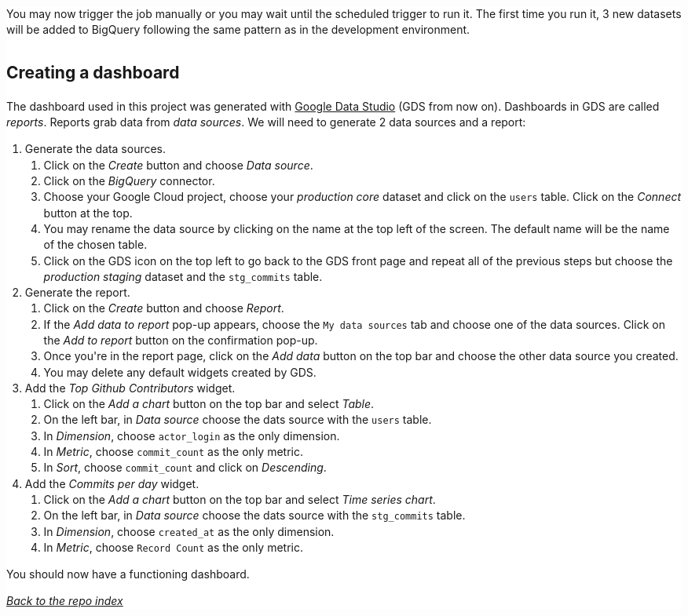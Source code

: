 You may now trigger the job manually or you may wait until the scheduled trigger to run it. The first time you run it, 3 new datasets will be added to BigQuery following the same pattern as in the development environment.

## Creating a dashboard

The dashboard used in this project was generated with [Google Data Studio](https://datastudio.google.com/) (GDS from now on). Dashboards in GDS are called _reports_. Reports grab data from _data sources_. We will need to generate 2 data sources and a report:

1. Generate the data sources.
    1. Click on the _Create_ button and choose _Data source_.
    1. Click on the _BigQuery_ connector.
    1. Choose your Google Cloud project, choose your _production core_ dataset and click on the `users` table. Click on the _Connect_ button at the top.
    1. You may rename the data source by clicking on the name at the top left of the screen. The default name will be the name of the chosen table.
    1. Click on the GDS icon on the top left to go back to the GDS front page and repeat all of the previous steps but choose the _production staging_ dataset and the `stg_commits` table.
1. Generate the report.
    1. Click on the _Create_ button and choose _Report_.
    1. If the _Add data to report_ pop-up appears, choose the `My data sources` tab and choose one of the data sources. Click on the _Add to report_ button on the confirmation pop-up.
    1. Once you're in the report page, click on the _Add data_ button on the top bar and choose the other data source you created.
    1.  You may delete any default widgets created by GDS.
1. Add the _Top Github Contributors_ widget.
    1. Click on the _Add a chart_ button on the top bar and select _Table_.
    1. On the left bar, in _Data source_ choose the dats source with the `users` table.
    1. In _Dimension_, choose `actor_login` as the only dimension.
    1. In _Metric_, choose `commit_count` as the only metric.
    1. In _Sort_, choose `commit_count` and click on _Descending_.
1. Add the _Commits per day_ widget.
    1. Click on the _Add a chart_ button on the top bar and select _Time series chart_.
    1. On the left bar, in _Data source_ choose the dats source with the `stg_commits` table.
    1. In _Dimension_, choose `created_at` as the only dimension.
    1. In _Metric_, choose `Record Count` as the only metric.

You should now have a functioning dashboard.

_[Back to the repo index](https://github.com/ziritrion/dataeng-zoomcamp)_
